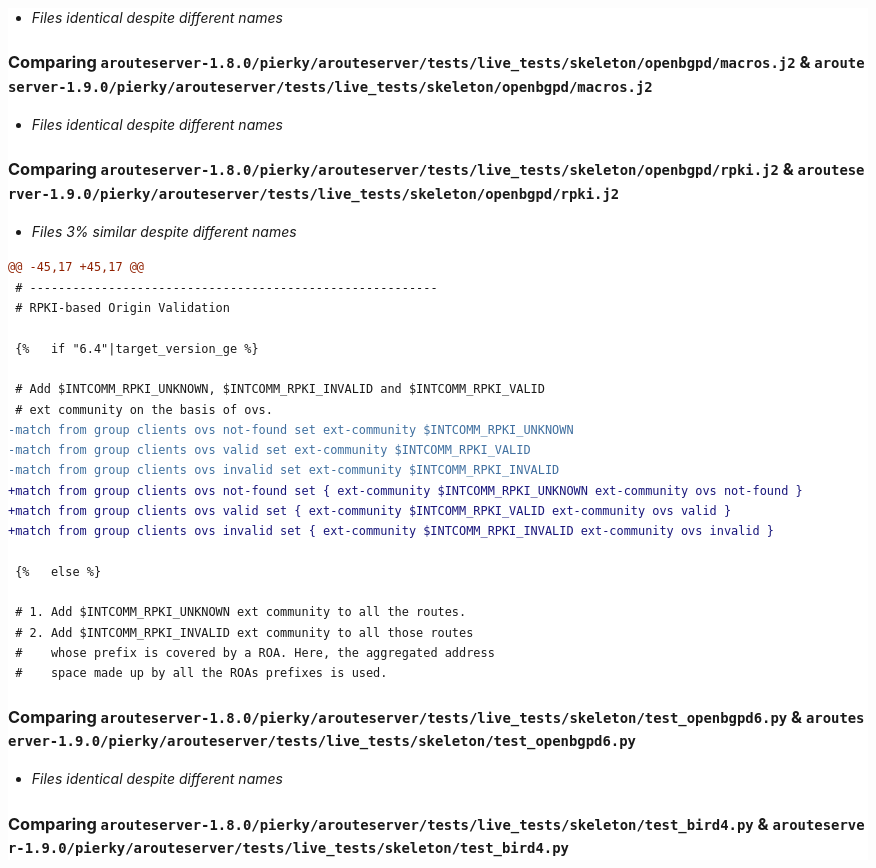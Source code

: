  * *Files identical despite different names*

### Comparing `arouteserver-1.8.0/pierky/arouteserver/tests/live_tests/skeleton/openbgpd/macros.j2` & `arouteserver-1.9.0/pierky/arouteserver/tests/live_tests/skeleton/openbgpd/macros.j2`

 * *Files identical despite different names*

### Comparing `arouteserver-1.8.0/pierky/arouteserver/tests/live_tests/skeleton/openbgpd/rpki.j2` & `arouteserver-1.9.0/pierky/arouteserver/tests/live_tests/skeleton/openbgpd/rpki.j2`

 * *Files 3% similar despite different names*

```diff
@@ -45,17 +45,17 @@
 # ---------------------------------------------------------
 # RPKI-based Origin Validation
 
 {%   if "6.4"|target_version_ge %}
 
 # Add $INTCOMM_RPKI_UNKNOWN, $INTCOMM_RPKI_INVALID and $INTCOMM_RPKI_VALID
 # ext community on the basis of ovs.
-match from group clients ovs not-found set ext-community $INTCOMM_RPKI_UNKNOWN
-match from group clients ovs valid set ext-community $INTCOMM_RPKI_VALID
-match from group clients ovs invalid set ext-community $INTCOMM_RPKI_INVALID
+match from group clients ovs not-found set { ext-community $INTCOMM_RPKI_UNKNOWN ext-community ovs not-found }
+match from group clients ovs valid set { ext-community $INTCOMM_RPKI_VALID ext-community ovs valid }
+match from group clients ovs invalid set { ext-community $INTCOMM_RPKI_INVALID ext-community ovs invalid }
 
 {%   else %}
 
 # 1. Add $INTCOMM_RPKI_UNKNOWN ext community to all the routes.
 # 2. Add $INTCOMM_RPKI_INVALID ext community to all those routes
 #    whose prefix is covered by a ROA. Here, the aggregated address
 #    space made up by all the ROAs prefixes is used.
```

### Comparing `arouteserver-1.8.0/pierky/arouteserver/tests/live_tests/skeleton/test_openbgpd6.py` & `arouteserver-1.9.0/pierky/arouteserver/tests/live_tests/skeleton/test_openbgpd6.py`

 * *Files identical despite different names*

### Comparing `arouteserver-1.8.0/pierky/arouteserver/tests/live_tests/skeleton/test_bird4.py` & `arouteserver-1.9.0/pierky/arouteserver/tests/live_tests/skeleton/test_bird4.py`
